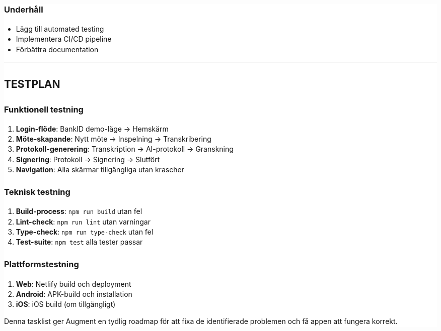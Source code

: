 ### Underhåll
- Lägg till automated testing
- Implementera CI/CD pipeline
- Förbättra documentation

---

## TESTPLAN

### Funktionell testning
1. **Login-flöde**: BankID demo-läge → Hemskärm
2. **Möte-skapande**: Nytt möte → Inspelning → Transkribering
3. **Protokoll-generering**: Transkription → AI-protokoll → Granskning
4. **Signering**: Protokoll → Signering → Slutfört
5. **Navigation**: Alla skärmar tillgängliga utan krascher

### Teknisk testning
1. **Build-process**: `npm run build` utan fel
2. **Lint-check**: `npm run lint` utan varningar
3. **Type-check**: `npm run type-check` utan fel
4. **Test-suite**: `npm test` alla tester passar

### Plattformstestning
1. **Web**: Netlify build och deployment
2. **Android**: APK-build och installation
3. **iOS**: iOS build (om tillgängligt)

Denna tasklist ger Augment en tydlig roadmap för att fixa de identifierade problemen och få appen att fungera korrekt.